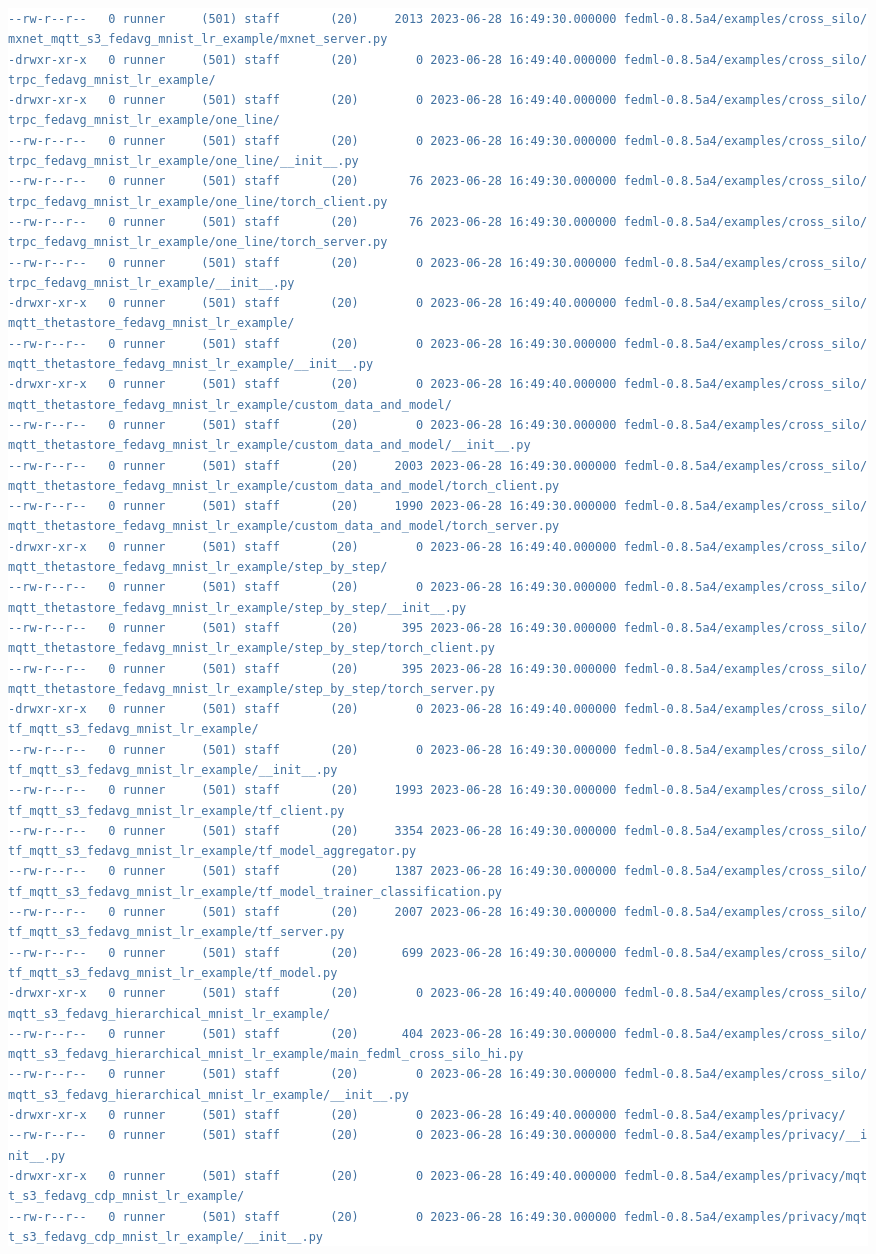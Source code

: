```diff
--rw-r--r--   0 runner     (501) staff       (20)     2013 2023-06-28 16:49:30.000000 fedml-0.8.5a4/examples/cross_silo/mxnet_mqtt_s3_fedavg_mnist_lr_example/mxnet_server.py
-drwxr-xr-x   0 runner     (501) staff       (20)        0 2023-06-28 16:49:40.000000 fedml-0.8.5a4/examples/cross_silo/trpc_fedavg_mnist_lr_example/
-drwxr-xr-x   0 runner     (501) staff       (20)        0 2023-06-28 16:49:40.000000 fedml-0.8.5a4/examples/cross_silo/trpc_fedavg_mnist_lr_example/one_line/
--rw-r--r--   0 runner     (501) staff       (20)        0 2023-06-28 16:49:30.000000 fedml-0.8.5a4/examples/cross_silo/trpc_fedavg_mnist_lr_example/one_line/__init__.py
--rw-r--r--   0 runner     (501) staff       (20)       76 2023-06-28 16:49:30.000000 fedml-0.8.5a4/examples/cross_silo/trpc_fedavg_mnist_lr_example/one_line/torch_client.py
--rw-r--r--   0 runner     (501) staff       (20)       76 2023-06-28 16:49:30.000000 fedml-0.8.5a4/examples/cross_silo/trpc_fedavg_mnist_lr_example/one_line/torch_server.py
--rw-r--r--   0 runner     (501) staff       (20)        0 2023-06-28 16:49:30.000000 fedml-0.8.5a4/examples/cross_silo/trpc_fedavg_mnist_lr_example/__init__.py
-drwxr-xr-x   0 runner     (501) staff       (20)        0 2023-06-28 16:49:40.000000 fedml-0.8.5a4/examples/cross_silo/mqtt_thetastore_fedavg_mnist_lr_example/
--rw-r--r--   0 runner     (501) staff       (20)        0 2023-06-28 16:49:30.000000 fedml-0.8.5a4/examples/cross_silo/mqtt_thetastore_fedavg_mnist_lr_example/__init__.py
-drwxr-xr-x   0 runner     (501) staff       (20)        0 2023-06-28 16:49:40.000000 fedml-0.8.5a4/examples/cross_silo/mqtt_thetastore_fedavg_mnist_lr_example/custom_data_and_model/
--rw-r--r--   0 runner     (501) staff       (20)        0 2023-06-28 16:49:30.000000 fedml-0.8.5a4/examples/cross_silo/mqtt_thetastore_fedavg_mnist_lr_example/custom_data_and_model/__init__.py
--rw-r--r--   0 runner     (501) staff       (20)     2003 2023-06-28 16:49:30.000000 fedml-0.8.5a4/examples/cross_silo/mqtt_thetastore_fedavg_mnist_lr_example/custom_data_and_model/torch_client.py
--rw-r--r--   0 runner     (501) staff       (20)     1990 2023-06-28 16:49:30.000000 fedml-0.8.5a4/examples/cross_silo/mqtt_thetastore_fedavg_mnist_lr_example/custom_data_and_model/torch_server.py
-drwxr-xr-x   0 runner     (501) staff       (20)        0 2023-06-28 16:49:40.000000 fedml-0.8.5a4/examples/cross_silo/mqtt_thetastore_fedavg_mnist_lr_example/step_by_step/
--rw-r--r--   0 runner     (501) staff       (20)        0 2023-06-28 16:49:30.000000 fedml-0.8.5a4/examples/cross_silo/mqtt_thetastore_fedavg_mnist_lr_example/step_by_step/__init__.py
--rw-r--r--   0 runner     (501) staff       (20)      395 2023-06-28 16:49:30.000000 fedml-0.8.5a4/examples/cross_silo/mqtt_thetastore_fedavg_mnist_lr_example/step_by_step/torch_client.py
--rw-r--r--   0 runner     (501) staff       (20)      395 2023-06-28 16:49:30.000000 fedml-0.8.5a4/examples/cross_silo/mqtt_thetastore_fedavg_mnist_lr_example/step_by_step/torch_server.py
-drwxr-xr-x   0 runner     (501) staff       (20)        0 2023-06-28 16:49:40.000000 fedml-0.8.5a4/examples/cross_silo/tf_mqtt_s3_fedavg_mnist_lr_example/
--rw-r--r--   0 runner     (501) staff       (20)        0 2023-06-28 16:49:30.000000 fedml-0.8.5a4/examples/cross_silo/tf_mqtt_s3_fedavg_mnist_lr_example/__init__.py
--rw-r--r--   0 runner     (501) staff       (20)     1993 2023-06-28 16:49:30.000000 fedml-0.8.5a4/examples/cross_silo/tf_mqtt_s3_fedavg_mnist_lr_example/tf_client.py
--rw-r--r--   0 runner     (501) staff       (20)     3354 2023-06-28 16:49:30.000000 fedml-0.8.5a4/examples/cross_silo/tf_mqtt_s3_fedavg_mnist_lr_example/tf_model_aggregator.py
--rw-r--r--   0 runner     (501) staff       (20)     1387 2023-06-28 16:49:30.000000 fedml-0.8.5a4/examples/cross_silo/tf_mqtt_s3_fedavg_mnist_lr_example/tf_model_trainer_classification.py
--rw-r--r--   0 runner     (501) staff       (20)     2007 2023-06-28 16:49:30.000000 fedml-0.8.5a4/examples/cross_silo/tf_mqtt_s3_fedavg_mnist_lr_example/tf_server.py
--rw-r--r--   0 runner     (501) staff       (20)      699 2023-06-28 16:49:30.000000 fedml-0.8.5a4/examples/cross_silo/tf_mqtt_s3_fedavg_mnist_lr_example/tf_model.py
-drwxr-xr-x   0 runner     (501) staff       (20)        0 2023-06-28 16:49:40.000000 fedml-0.8.5a4/examples/cross_silo/mqtt_s3_fedavg_hierarchical_mnist_lr_example/
--rw-r--r--   0 runner     (501) staff       (20)      404 2023-06-28 16:49:30.000000 fedml-0.8.5a4/examples/cross_silo/mqtt_s3_fedavg_hierarchical_mnist_lr_example/main_fedml_cross_silo_hi.py
--rw-r--r--   0 runner     (501) staff       (20)        0 2023-06-28 16:49:30.000000 fedml-0.8.5a4/examples/cross_silo/mqtt_s3_fedavg_hierarchical_mnist_lr_example/__init__.py
-drwxr-xr-x   0 runner     (501) staff       (20)        0 2023-06-28 16:49:40.000000 fedml-0.8.5a4/examples/privacy/
--rw-r--r--   0 runner     (501) staff       (20)        0 2023-06-28 16:49:30.000000 fedml-0.8.5a4/examples/privacy/__init__.py
-drwxr-xr-x   0 runner     (501) staff       (20)        0 2023-06-28 16:49:40.000000 fedml-0.8.5a4/examples/privacy/mqtt_s3_fedavg_cdp_mnist_lr_example/
--rw-r--r--   0 runner     (501) staff       (20)        0 2023-06-28 16:49:30.000000 fedml-0.8.5a4/examples/privacy/mqtt_s3_fedavg_cdp_mnist_lr_example/__init__.py
```